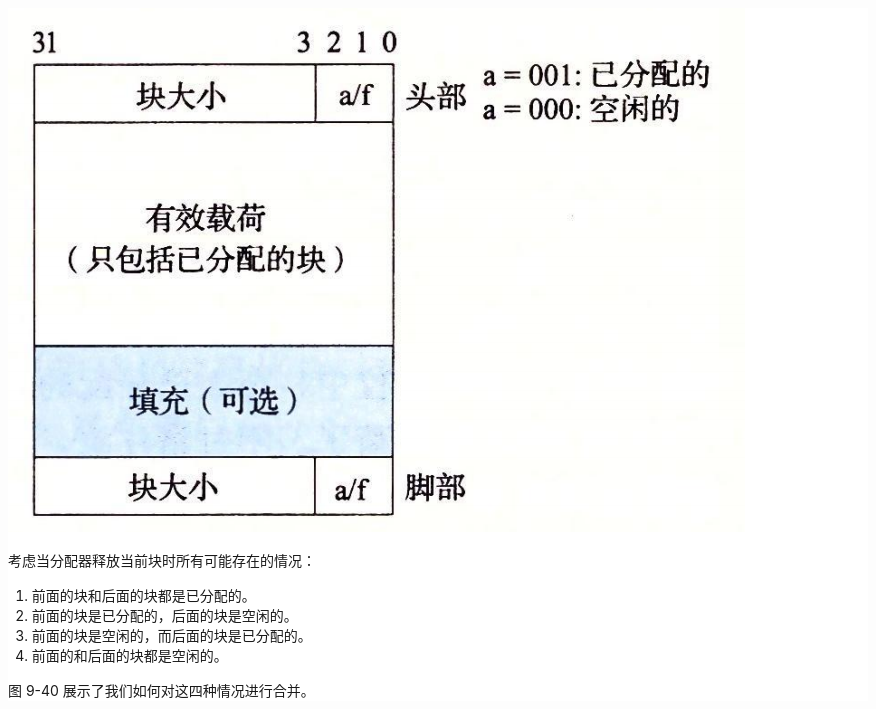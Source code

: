 ![&#x56FE; 9-39 &#x4F7F;&#x7528;&#x8FB9;&#x754C;&#x6807;&#x8BB0;&#x7684;&#x5806;&#x5757;&#x7684;&#x683C;&#x5F0F;](../../.gitbook/assets/0939-shi-yong-bian-jie-biao-ji-de-dui-kuai-de-ge-shi-.png)

考虑当分配器释放当前块时所有可能存在的情况：

1. 前面的块和后面的块都是已分配的。
2. 前面的块是已分配的，后面的块是空闲的。
3. 前面的块是空闲的，而后面的块是已分配的。
4. 前面的和后面的块都是空闲的。

图 9-40 展示了我们如何对这四种情况进行合并。
